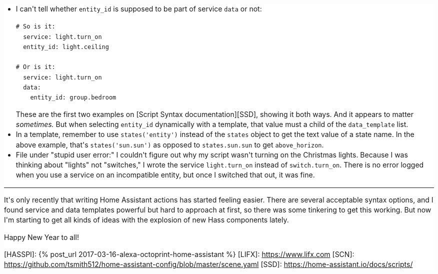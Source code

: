 - I can't tell whether `entity_id` is supposed to be part of service `data` or
  not:
  ```
  # So is it:
    service: light.turn_on
    entity_id: light.ceiling

  # Or is it:
    service: light.turn_on
    data:
      entity_id: group.bedroom
  ```
  These are the first two examples on [Script Syntax documentation][SSD],
  showing it both ways. And it appears to matter _sometimes._ But when selecting
  `entity_id` dynamically with a template, that value must a child of the
  `data_template` list.
- In a template, remember to use `states('entity')` instead of the `states`
  object to get the text value of a state name. In the above example, that's
  `states('sun.sun')` as opposed to `states.sun.sun` to get `above_horizon`.
- File under "stupid user error:" I couldn't figure out why my script wasn't
  turning on the Christmas lights. Because I was thinking about "lights" not
  "switches," I wrote the service `light.turn_on` instead of `switch.turn_on`.
  There is no error logged when you use a service on an incompatible entity,
  but once I switched that out, it was fine.

---

It's only recently that writing Home Assistant actions has started feeling
easier. There are several acceptable syntax options, and I found service and
data templates powerful but hard to approach at first, so there was some
tinkering to get this working. But now I'm starting to get all kinds of ideas
with the explosion of new Hass components lately.

Happy New Year to all!

[HASS]: https://home-assistant.io/
[HASSPI]: {% post_url 2017-03-16-alexa-octoprint-home-assistant %}
[LIFX]: https://www.lifx.com
[SCN]: https://github.com/tsmith512/home-assistant-config/blob/master/scene.yaml
[SSD]: https://home-assistant.io/docs/scripts/
